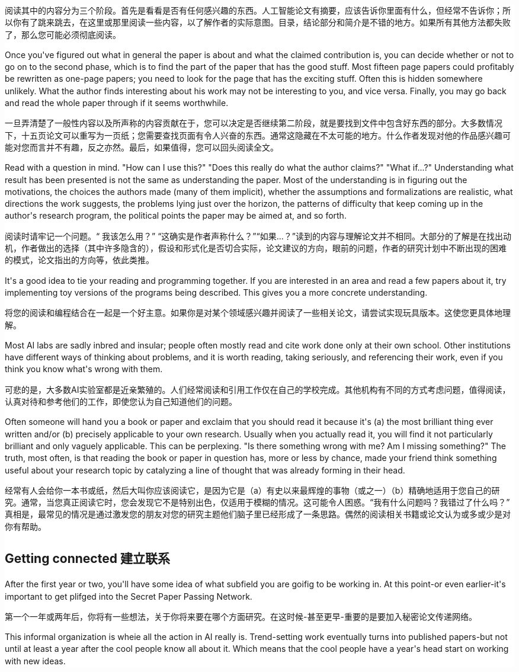 阅读其中的内容分为三个阶段。首先是看看是否有任何感兴趣的东西。人工智能论文有摘要，应该告诉你里面有什么，但经常不告诉你；所以你有了跳来跳去，在这里或那里阅读一些内容，以了解作者的实际意图。目录，结论部分和简介是不错的地方。如果所有其他方法都失败了，那么您可能必须彻底阅读。

Once you've figured out what in general the paper is about and what the claimed contribution is, you can decide whether or not to go on to the second phase, which is to find the part of the paper that has the good stuff. Most fifteen page papers could profitably be rewritten as one-page papers; you need to look for the page that has the exciting stuff. Often this is hidden somewhere unlikely. What the author finds interesting about his work may not be interesting to you, and vice versa. Finally, you may go back and read the whole paper through if it seems worthwhile.


一旦弄清楚了一般性内容以及所声称的内容贡献在于，您可以决定是否继续第二阶段，就是要找到文件中包含好东西的部分。大多数情况下，十五页论文可以重写为一页纸；您需要查找页面有令人兴奋的东西。通常这隐藏在不太可能的地方。什么作者发现对他的作品感兴趣可能对您而言并不有趣，反之亦然。最后，如果值得，您可以回头阅读全文。

Read with a question in mind. "How can I use this?" "Does this really do what the author claims?" "What if...?" Understanding what result has been presented is not the same as understanding the paper. Most of the understanding is in figuring out the motivations, the choices the authors made (many of them implicit), whether the assumptions and formalizations are realistic, what directions the work suggests, the problems lying just over the horizon, the patterns of difficulty that keep coming up in the author's research program, the political points the paper may be aimed at, and so forth.

阅读时请牢记一个问题。“ 我该怎么用？” “这确实是作者声称什么？”“如果...？”读到的内容与理解论文并不相同。大部分的了解是在找出动机，作者做出的选择（其中许多隐含的），假设和形式化是否切合实际，论文建议的方向，眼前的问题，作者的研究计划中不断出现的困难的模式，论文指出的方向等，依此类推。

It's a good idea to tie your reading and programming together. If you are interested in an area and read a few papers about it, try implementing toy versions of the programs being described. This gives you a more concrete understanding.

将您的阅读和编程结合在一起是一个好主意。如果你是对某个领域感兴趣并阅读了一些相关论文，请尝试实现玩具版本。这使您更具体地理解。

Most AI labs are sadly inbred and insular; people often mostly read and cite work done only at their own school. Other institutions have different ways of thinking about problems, and it is worth reading, taking seriously, and referencing their work, even if you think you know what's wrong with them.

可悲的是，大多数AI实验室都是近亲繁殖的。人们经常阅读和引用工作仅在自己的学校完成。其他机构有不同的方式考虑问题，值得阅读，认真对待和参考他们的工作，即使您认为自己知道他们的问题。

Often someone will hand you a book or paper and exclaim that you should read it because it's (a) the most brilliant thing ever written and/or (b) precisely applicable to your own research. Usually when you actually read it, you will find it not particularly brilliant and only vaguely applicable. This can be perplexing. "Is there something wrong with me? Am I missing something?" The truth, most often, is that reading the book or paper in question has, more or less by chance, made your friend think something useful about your research topic by catalyzing a line of thought that was already forming in their head.

经常有人会给你一本书或纸，然后大叫你应该阅读它，是因为它是（a）有史以来最辉煌的事物（或之一）（b）精确地适用于您自己的研究。通常，当您真正阅读它时，您会发现它不是特别出色，仅适用于模糊的情况。这可能令人困惑。“我有什么问题吗？我错过了什么吗？” 真相是，最常见的情况是通过激发您的朋友对您的研究主题他们脑子里已经形成了一条思路。偶然的阅读相关书籍或论文认为或多或少是对你有帮助。


## Getting connected  建立联系

After the first year or two, you'll have some idea of what subfield you are goifig to be working in. At this point-or even earlier-it's important to get plifged into the Secret Paper Passing Network. 

第一个一年或两年后，你将有一些想法，关于你将来要在哪个方面研究。在这时候-甚至更早-重要的是要加入秘密论文传递网络。

This informal organization is wheie all the action in AI really is. Trend-setting work eventually turns into published papers-but not until at least a year after the cool people know all about it. Which means that the cool people have a year's head start on working with new ideas.
